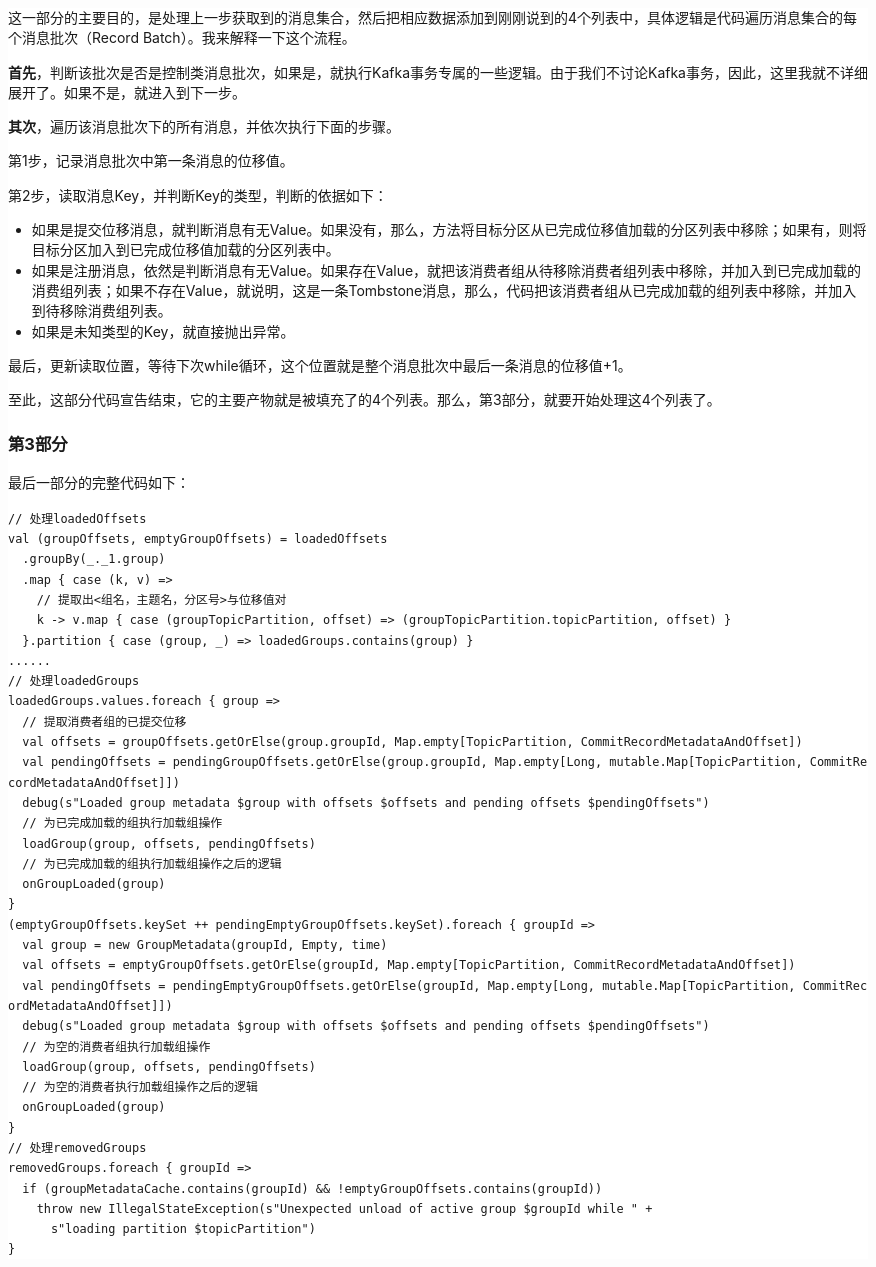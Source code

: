 这一部分的主要目的，是处理上一步获取到的消息集合，然后把相应数据添加到刚刚说到的4个列表中，具体逻辑是代码遍历消息集合的每个消息批次（Record Batch）。我来解释一下这个流程。

**首先**，判断该批次是否是控制类消息批次，如果是，就执行Kafka事务专属的一些逻辑。由于我们不讨论Kafka事务，因此，这里我就不详细展开了。如果不是，就进入到下一步。

**其次**，遍历该消息批次下的所有消息，并依次执行下面的步骤。

第1步，记录消息批次中第一条消息的位移值。

第2步，读取消息Key，并判断Key的类型，判断的依据如下：

*   如果是提交位移消息，就判断消息有无Value。如果没有，那么，方法将目标分区从已完成位移值加载的分区列表中移除；如果有，则将目标分区加入到已完成位移值加载的分区列表中。
*   如果是注册消息，依然是判断消息有无Value。如果存在Value，就把该消费者组从待移除消费者组列表中移除，并加入到已完成加载的消费组列表；如果不存在Value，就说明，这是一条Tombstone消息，那么，代码把该消费者组从已完成加载的组列表中移除，并加入到待移除消费组列表。
*   如果是未知类型的Key，就直接抛出异常。

最后，更新读取位置，等待下次while循环，这个位置就是整个消息批次中最后一条消息的位移值+1。

至此，这部分代码宣告结束，它的主要产物就是被填充了的4个列表。那么，第3部分，就要开始处理这4个列表了。

### 第3部分

最后一部分的完整代码如下：

```
// 处理loadedOffsets
val (groupOffsets, emptyGroupOffsets) = loadedOffsets
  .groupBy(_._1.group)
  .map { case (k, v) =>
    // 提取出<组名，主题名，分区号>与位移值对
    k -> v.map { case (groupTopicPartition, offset) => (groupTopicPartition.topicPartition, offset) }
  }.partition { case (group, _) => loadedGroups.contains(group) }
......
// 处理loadedGroups
loadedGroups.values.foreach { group =>
  // 提取消费者组的已提交位移
  val offsets = groupOffsets.getOrElse(group.groupId, Map.empty[TopicPartition, CommitRecordMetadataAndOffset])
  val pendingOffsets = pendingGroupOffsets.getOrElse(group.groupId, Map.empty[Long, mutable.Map[TopicPartition, CommitRecordMetadataAndOffset]])
  debug(s"Loaded group metadata $group with offsets $offsets and pending offsets $pendingOffsets")
  // 为已完成加载的组执行加载组操作
  loadGroup(group, offsets, pendingOffsets)
  // 为已完成加载的组执行加载组操作之后的逻辑
  onGroupLoaded(group)
}
(emptyGroupOffsets.keySet ++ pendingEmptyGroupOffsets.keySet).foreach { groupId =>
  val group = new GroupMetadata(groupId, Empty, time)
  val offsets = emptyGroupOffsets.getOrElse(groupId, Map.empty[TopicPartition, CommitRecordMetadataAndOffset])
  val pendingOffsets = pendingEmptyGroupOffsets.getOrElse(groupId, Map.empty[Long, mutable.Map[TopicPartition, CommitRecordMetadataAndOffset]])
  debug(s"Loaded group metadata $group with offsets $offsets and pending offsets $pendingOffsets")
  // 为空的消费者组执行加载组操作
  loadGroup(group, offsets, pendingOffsets)
  // 为空的消费者执行加载组操作之后的逻辑
  onGroupLoaded(group)
}
// 处理removedGroups
removedGroups.foreach { groupId =>
  if (groupMetadataCache.contains(groupId) && !emptyGroupOffsets.contains(groupId))
    throw new IllegalStateException(s"Unexpected unload of active group $groupId while " +
      s"loading partition $topicPartition")
}

```
